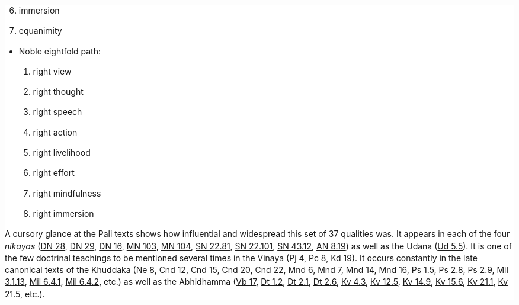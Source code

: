   6.  immersion

  7.  equanimity

- Noble eightfold path:

  1.  right view

  2.  right thought

  3.  right speech

  4.  right action

  5.  right livelihood

  6.  right effort

  7.  right mindfulness

  8.  right immersion

A cursory glance at the Pali texts shows how influential and widespread
this set of 37 qualities was. It appears in each of the four
*nikāyas* ([DN 28](https://suttacentral.net/dn28), [DN
29](https://suttacentral.net/dn29), [DN
16](https://suttacentral.net/dn16), [MN
103](https://suttacentral.net/mn103), [MN
104](https://suttacentral.net/mn104), [SN
22.81](https://suttacentral.net/sn22.81), [SN
22.101](https://suttacentral.net/sn22.101), [SN
43.12](https://suttacentral.net/sn43.12), [AN
8.19](https://suttacentral.net/an8.19)) as well as the
Udāna ([Ud 5.5](https://suttacentral.net/ud5.5)). It is one
of the few doctrinal teachings to be mentioned several times in the
Vinaya ([Pj 4](https://suttacentral.net/pj4), [Pc
8](https://suttacentral.net/pc8), [Kd
19](https://suttacentral.net/pli-tv-kd19)). It occurs constantly in the
late canonical texts of the Khuddaka ([Ne
8](https://suttacentral.net/ne8), [Cnd
12](https://suttacentral.net/cnd12), [Cnd
15](https://suttacentral.net/cnd15), [Cnd
20](https://suttacentral.net/cnd20), [Cnd
22](https://suttacentral.net/cnd22), [Mnd
6](https://suttacentral.net/mnd6), [Mnd
7](https://suttacentral.net/mnd7), [Mnd
14](https://suttacentral.net/mnd14), [Mnd
16](https://suttacentral.net/mnd16), [Ps
1.5](https://suttacentral.net/ps1.5), [Ps
2.8](https://suttacentral.net/ps2.8), [Ps
2.9](https://suttacentral.net/ps2.9), [Mil
3.1.13](https://suttacentral.net/mil3.1.13), [Mil
6.4.1](https://suttacentral.net/mil6.4.1), [Mil
6.4.2](https://suttacentral.net/mil6.4.2), etc.) as well as the
Abhidhamma ([Vb 17](https://suttacentral.net/vb17), [Dt
1.2](https://suttacentral.net/Dt1.2), [Dt
2.1](https://suttacentral.net/Dt2.1), [Dt
2.6](https://suttacentral.net/Dt2.6), [Kv
4.3](https://suttacentral.net/kv4.3), [Kv
12.5](https://suttacentral.net/kv12.5), [Kv
14.9](https://suttacentral.net/kv14.9), [Kv
15.6](https://suttacentral.net/kv15.6), [Kv
21.1](https://suttacentral.net/kv21.1), [Kv
21.5](https://suttacentral.net/kv21.5), etc.).
